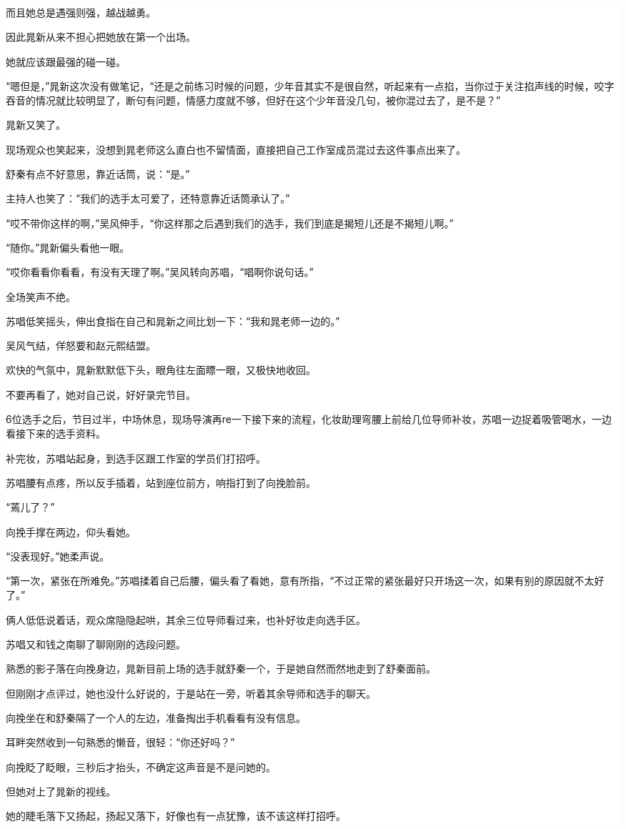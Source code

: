 而且她总是遇强则强，越战越勇。

因此晁新从来不担心把她放在第一个出场。

她就应该跟最强的碰一碰。

“嗯但是，”晁新这次没有做笔记，“还是之前练习时候的问题，少年音其实不是很自然，听起来有一点掐，当你过于关注掐声线的时候，咬字吞音的情况就比较明显了，断句有问题，情感力度就不够，但好在这个少年音没几句，被你混过去了，是不是？”

晁新又笑了。

现场观众也笑起来，没想到晁老师这么直白也不留情面，直接把自己工作室成员混过去这件事点出来了。

舒秦有点不好意思，靠近话筒，说：“是。”

主持人也笑了：“我们的选手太可爱了，还特意靠近话筒承认了。”

“哎不带你这样的啊，”吴风伸手，“你这样那之后遇到我们的选手，我们到底是揭短儿还是不揭短儿啊。”

“随你。”晁新偏头看他一眼。

“哎你看看你看看，有没有天理了啊。”吴风转向苏唱，“唱啊你说句话。”

全场笑声不绝。

苏唱低笑摇头，伸出食指在自己和晁新之间比划一下：“我和晁老师一边的。”

吴风气结，佯怒要和赵元熙结盟。

欢快的气氛中，晁新默默低下头，眼角往左面瞟一眼，又极快地收回。

不要再看了，她对自己说，好好录完节目。

6位选手之后，节目过半，中场休息，现场导演再re一下接下来的流程，化妆助理弯腰上前给几位导师补妆，苏唱一边捉着吸管喝水，一边看接下来的选手资料。

补完妆，苏唱站起身，到选手区跟工作室的学员们打招呼。

苏唱腰有点疼，所以反手插着，站到座位前方，响指打到了向挽脸前。

“蔫儿了？”

向挽手撑在两边，仰头看她。

“没表现好。”她柔声说。

“第一次，紧张在所难免。”苏唱揉着自己后腰，偏头看了看她，意有所指，“不过正常的紧张最好只开场这一次，如果有别的原因就不太好了。”

俩人低低说着话，观众席隐隐起哄，其余三位导师看过来，也补好妆走向选手区。

苏唱又和钱之南聊了聊刚刚的选段问题。

熟悉的影子落在向挽身边，晁新目前上场的选手就舒秦一个，于是她自然而然地走到了舒秦面前。

但刚刚才点评过，她也没什么好说的，于是站在一旁，听着其余导师和选手的聊天。

向挽坐在和舒秦隔了一个人的左边，准备掏出手机看看有没有信息。

耳畔突然收到一句熟悉的懒音，很轻：“你还好吗？”

向挽眨了眨眼，三秒后才抬头，不确定这声音是不是问她的。

但她对上了晁新的视线。

她的睫毛落下又扬起，扬起又落下，好像也有一点犹豫，该不该这样打招呼。
